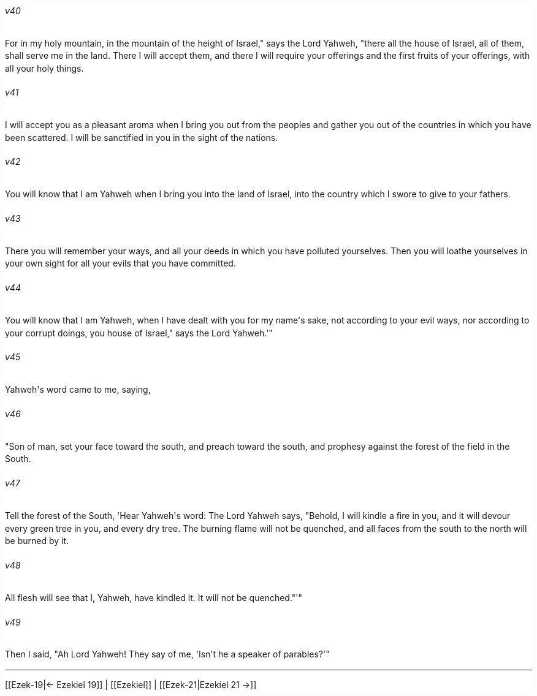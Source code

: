 ###### v40 
For in my holy mountain, in the mountain of the height of Israel," says the Lord Yahweh, "there all the house of Israel, all of them, shall serve me in the land. There I will accept them, and there I will require your offerings and the first fruits of your offerings, with all your holy things. 

###### v41 
I will accept you as a pleasant aroma when I bring you out from the peoples and gather you out of the countries in which you have been scattered. I will be sanctified in you in the sight of the nations. 

###### v42 
You will know that I am Yahweh when I bring you into the land of Israel, into the country which I swore to give to your fathers. 

###### v43 
There you will remember your ways, and all your deeds in which you have polluted yourselves. Then you will loathe yourselves in your own sight for all your evils that you have committed. 

###### v44 
You will know that I am Yahweh, when I have dealt with you for my name's sake, not according to your evil ways, nor according to your corrupt doings, you house of Israel," says the Lord Yahweh.'" 

###### v45 
Yahweh's word came to me, saying, 

###### v46 
"Son of man, set your face toward the south, and preach toward the south, and prophesy against the forest of the field in the South. 

###### v47 
Tell the forest of the South, 'Hear Yahweh's word: The Lord Yahweh says, "Behold, I will kindle a fire in you, and it will devour every green tree in you, and every dry tree. The burning flame will not be quenched, and all faces from the south to the north will be burned by it. 

###### v48 
All flesh will see that I, Yahweh, have kindled it. It will not be quenched."'" 

###### v49 
Then I said, "Ah Lord Yahweh! They say of me, 'Isn't he a speaker of parables?'"

***
[[Ezek-19|← Ezekiel 19]] | [[Ezekiel]] | [[Ezek-21|Ezekiel 21 →]]
